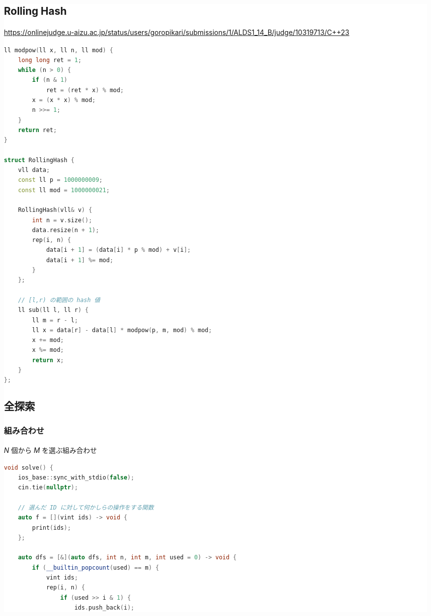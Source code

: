 ## Rolling Hash

<https://onlinejudge.u-aizu.ac.jp/status/users/goropikari/submissions/1/ALDS1_14_B/judge/10319713/C++23>

```cpp
ll modpow(ll x, ll n, ll mod) {
    long long ret = 1;
    while (n > 0) {
        if (n & 1)
            ret = (ret * x) % mod;
        x = (x * x) % mod;
        n >>= 1;
    }
    return ret;
}

struct RollingHash {
    vll data;
    const ll p = 1000000009;
    const ll mod = 1000000021;

    RollingHash(vll& v) {
        int n = v.size();
        data.resize(n + 1);
        rep(i, n) {
            data[i + 1] = (data[i] * p % mod) + v[i];
            data[i + 1] %= mod;
        }
    };

    // [l,r) の範囲の hash 値
    ll sub(ll l, ll r) {
        ll m = r - l;
        ll x = data[r] - data[l] * modpow(p, m, mod) % mod;
        x += mod;
        x %= mod;
        return x;
    }
};
```

## 全探索

### 組み合わせ

$N$ 個から $M$ を選ぶ組み合わせ

```cpp
void solve() {
    ios_base::sync_with_stdio(false);
    cin.tie(nullptr);

    // 選んだ ID に対して何かしらの操作をする関数
    auto f = [](vint ids) -> void {
        print(ids);
    };

    auto dfs = [&](auto dfs, int n, int m, int used = 0) -> void {
        if (__builtin_popcount(used) == m) {
            vint ids;
            rep(i, n) {
                if (used >> i & 1) {
                    ids.push_back(i);
```